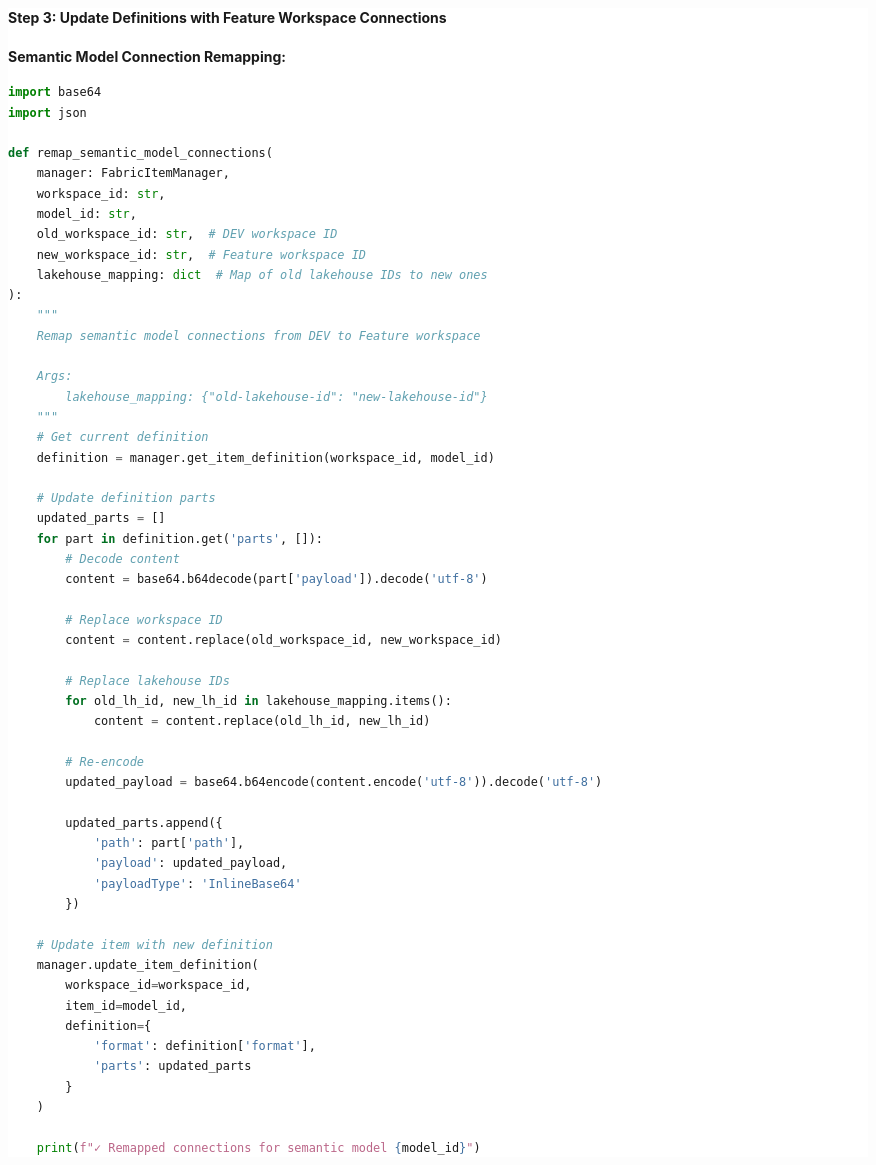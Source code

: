 #### Step 3: Update Definitions with Feature Workspace Connections

**Semantic Model Connection Remapping:**

```python
import base64
import json

def remap_semantic_model_connections(
    manager: FabricItemManager,
    workspace_id: str,
    model_id: str,
    old_workspace_id: str,  # DEV workspace ID
    new_workspace_id: str,  # Feature workspace ID
    lakehouse_mapping: dict  # Map of old lakehouse IDs to new ones
):
    """
    Remap semantic model connections from DEV to Feature workspace
    
    Args:
        lakehouse_mapping: {"old-lakehouse-id": "new-lakehouse-id"}
    """
    # Get current definition
    definition = manager.get_item_definition(workspace_id, model_id)
    
    # Update definition parts
    updated_parts = []
    for part in definition.get('parts', []):
        # Decode content
        content = base64.b64decode(part['payload']).decode('utf-8')
        
        # Replace workspace ID
        content = content.replace(old_workspace_id, new_workspace_id)
        
        # Replace lakehouse IDs
        for old_lh_id, new_lh_id in lakehouse_mapping.items():
            content = content.replace(old_lh_id, new_lh_id)
        
        # Re-encode
        updated_payload = base64.b64encode(content.encode('utf-8')).decode('utf-8')
        
        updated_parts.append({
            'path': part['path'],
            'payload': updated_payload,
            'payloadType': 'InlineBase64'
        })
    
    # Update item with new definition
    manager.update_item_definition(
        workspace_id=workspace_id,
        item_id=model_id,
        definition={
            'format': definition['format'],
            'parts': updated_parts
        }
    )
    
    print(f"✓ Remapped connections for semantic model {model_id}")
```

